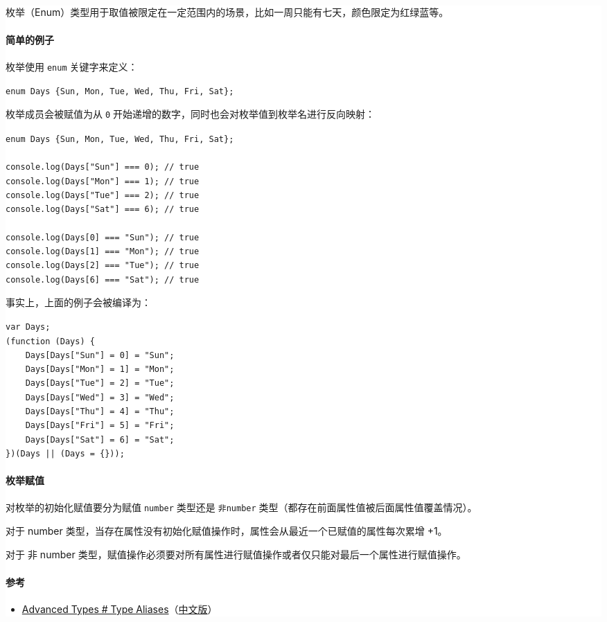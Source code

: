 枚举（Enum）类型用于取值被限定在一定范围内的场景，比如一周只能有七天，颜色限定为红绿蓝等。

#### 简单的例子

枚举使用 `enum` 关键字来定义：

```
enum Days {Sun, Mon, Tue, Wed, Thu, Fri, Sat};
```

枚举成员会被赋值为从 `0` 开始递增的数字，同时也会对枚举值到枚举名进行反向映射：

```
enum Days {Sun, Mon, Tue, Wed, Thu, Fri, Sat};

console.log(Days["Sun"] === 0); // true
console.log(Days["Mon"] === 1); // true
console.log(Days["Tue"] === 2); // true
console.log(Days["Sat"] === 6); // true

console.log(Days[0] === "Sun"); // true
console.log(Days[1] === "Mon"); // true
console.log(Days[2] === "Tue"); // true
console.log(Days[6] === "Sat"); // true
```

事实上，上面的例子会被编译为：

```
var Days;
(function (Days) {
    Days[Days["Sun"] = 0] = "Sun";
    Days[Days["Mon"] = 1] = "Mon";
    Days[Days["Tue"] = 2] = "Tue";
    Days[Days["Wed"] = 3] = "Wed";
    Days[Days["Thu"] = 4] = "Thu";
    Days[Days["Fri"] = 5] = "Fri";
    Days[Days["Sat"] = 6] = "Sat";
})(Days || (Days = {}));
```

#### 枚举赋值

对枚举的初始化赋值要分为赋值 `number` 类型还是 `非number` 类型（都存在前面属性值被后面属性值覆盖情况）。

对于 number 类型，当存在属性没有初始化赋值操作时，属性会从最近一个已赋值的属性每次累增 +1。

对于 非 number 类型，赋值操作必须要对所有属性进行赋值操作或者仅只能对最后一个属性进行赋值操作。

#### 参考

- [Advanced Types # Type Aliases](https://www.typescriptlang.org/docs/handbook/advanced-types.html#type-aliases)（[中文版](https://zhongsp.gitbooks.io/typescript-handbook/content/)）
